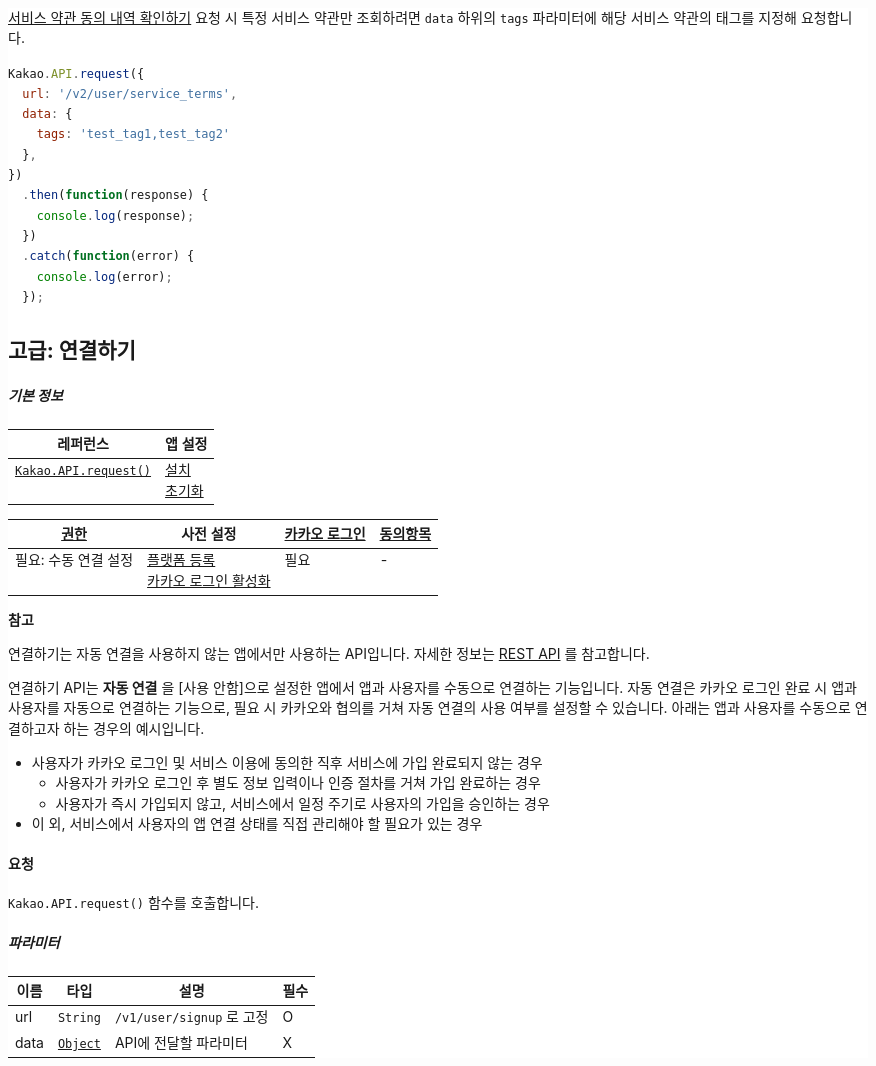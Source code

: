[서비스 약관 동의 내역 확인하기](https://developers.kakao.com/docs/latest/ko/kakaologin/js#terms) 요청 시 특정 서비스 약관만 조회하려면 `data` 하위의 `tags` 파라미터에 해당 서비스 약관의 태그를 지정해 요청합니다.

```javascript hljs
Kakao.API.request({
  url: '/v2/user/service_terms',
  data: {
    tags: 'test_tag1,test_tag2'
  },
})
  .then(function(response) {
    console.log(response);
  })
  .catch(function(error) {
    console.log(error);
  });

```

## 고급: 연결하기

##### 기본 정보

| 레퍼런스 | 앱 설정 |
| --- | --- |
| [`Kakao.API.request()`](https://developers.kakao.com/sdk/reference/js/release/Kakao.API.html#.request) | [설치](https://developers.kakao.com/docs/latest/ko/javascript/getting-started#download)<br>[초기화](https://developers.kakao.com/docs/latest/ko/javascript/getting-started#init) |

| [권한](https://developers.kakao.com/docs/latest/ko/getting-started/permission) | 사전 설정 | [카카오 로그인](https://developers.kakao.com/docs/latest/ko/kakaologin/common) | [동의항목](https://developers.kakao.com/docs/latest/ko/kakaologin/utilize#scope) |
| --- | --- | --- | --- |
| 필요: 수동 연결 설정 | [플랫폼 등록](https://developers.kakao.com/docs/latest/ko/app-setting/app#platform)<br>[카카오 로그인 활성화](https://developers.kakao.com/docs/latest/ko/kakaologin/prerequisite#kakao-login-activate) | 필요 | - |

**참고**

연결하기는 자동 연결을 사용하지 않는 앱에서만 사용하는 API입니다. 자세한 정보는 [REST API](https://developers.kakao.com/docs/latest/ko/kakaologin/rest-api#sign-up) 를 참고합니다.

연결하기 API는 **자동 연결** 을 \[사용 안함\]으로 설정한 앱에서 앱과 사용자를 수동으로 연결하는 기능입니다. 자동 연결은 카카오 로그인 완료 시 앱과 사용자를 자동으로 연결하는 기능으로, 필요 시 카카오와 협의를 거쳐 자동 연결의 사용 여부를 설정할 수 있습니다. 아래는 앱과 사용자를 수동으로 연결하고자 하는 경우의 예시입니다.

- 사용자가 카카오 로그인 및 서비스 이용에 동의한 직후 서비스에 가입 완료되지 않는 경우
  - 사용자가 카카오 로그인 후 별도 정보 입력이나 인증 절차를 거쳐 가입 완료하는 경우
  - 사용자가 즉시 가입되지 않고, 서비스에서 일정 주기로 사용자의 가입을 승인하는 경우
- 이 외, 서비스에서 사용자의 앱 연결 상태를 직접 관리해야 할 필요가 있는 경우

#### 요청

`Kakao.API.request()` 함수를 호출합니다.

##### 파라미터

| 이름 | 타입 | 설명 | 필수 |
| --- | --- | --- | --- |
| url | `String` | `/v1/user/signup` 로 고정 | O |
| data | [`Object`](https://developers.kakao.com/docs/latest/ko/kakaologin/js#sign-up-data) | API에 전달할 파라미터 | X |
